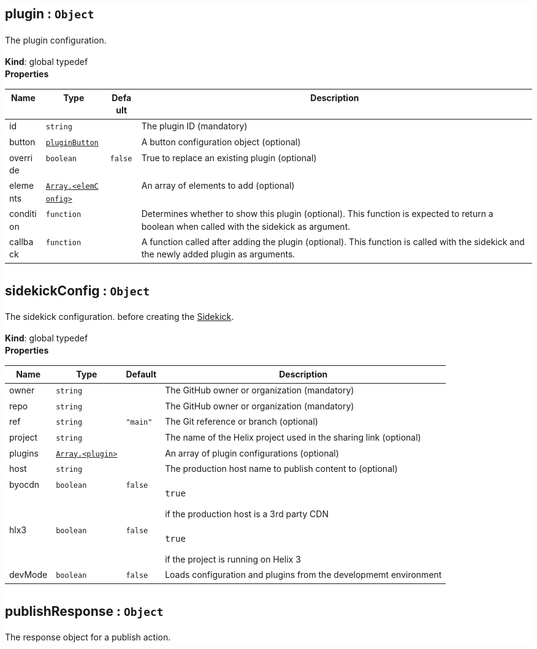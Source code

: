 <a name="plugin"></a>

## plugin : <code>Object</code>
The plugin configuration.

**Kind**: global typedef  
**Properties**

| Name | Type | Default | Description |
| --- | --- | --- | --- |
| id | <code>string</code> |  | The plugin ID (mandatory) |
| button | [<code>pluginButton</code>](#pluginButton) |  | A button configuration object (optional) |
| override | <code>boolean</code> | <code>false</code> | True to replace an existing plugin (optional) |
| elements | [<code>Array.&lt;elemConfig&gt;</code>](#elemConfig) |  | An array of elements to add (optional) |
| condition | <code>function</code> |  | Determines whether to show this plugin (optional). This function is expected to return a boolean when called with the sidekick as argument. |
| callback | <code>function</code> |  | A function called after adding the plugin (optional). This function is called with the sidekick and the newly added plugin as arguments. |

<a name="sidekickConfig"></a>

## sidekickConfig : <code>Object</code>
The sidekick configuration.
before creating the [Sidekick](#Sidekick).

**Kind**: global typedef  
**Properties**

| Name | Type | Default | Description |
| --- | --- | --- | --- |
| owner | <code>string</code> |  | The GitHub owner or organization (mandatory) |
| repo | <code>string</code> |  | The GitHub owner or organization (mandatory) |
| ref | <code>string</code> | <code>&quot;main&quot;</code> | The Git reference or branch (optional) |
| project | <code>string</code> |  | The name of the Helix project used in the sharing link (optional) |
| plugins | [<code>Array.&lt;plugin&gt;</code>](#plugin) |  | An array of plugin configurations (optional) |
| host | <code>string</code> |  | The production host name to publish content to (optional) |
| byocdn | <code>boolean</code> | <code>false</code> | <pre>true</pre> if the production host is a 3rd party CDN |
| hlx3 | <code>boolean</code> | <code>false</code> | <pre>true</pre> if the project is running on Helix 3 |
| devMode | <code>boolean</code> | <code>false</code> | Loads configuration and plugins from the developmemt environment |

<a name="publishResponse"></a>

## publishResponse : <code>Object</code>
The response object for a publish action.

